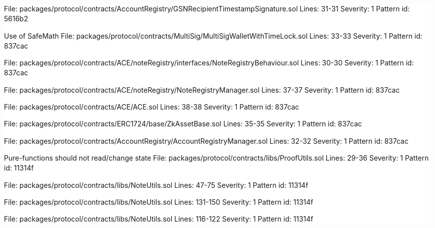 File: packages/protocol/contracts/AccountRegistry/GSNRecipientTimestampSignature.sol
Lines: 31-31
Severity: 1
Pattern id: 5616b2

Use of SafeMath
File: packages/protocol/contracts/MultiSig/MultiSigWalletWithTimeLock.sol
Lines: 33-33
Severity: 1
Pattern id: 837cac

File: packages/protocol/contracts/ACE/noteRegistry/interfaces/NoteRegistryBehaviour.sol
Lines: 30-30
Severity: 1
Pattern id: 837cac

File: packages/protocol/contracts/ACE/noteRegistry/NoteRegistryManager.sol
Lines: 37-37
Severity: 1
Pattern id: 837cac

File: packages/protocol/contracts/ACE/ACE.sol
Lines: 38-38
Severity: 1
Pattern id: 837cac

File: packages/protocol/contracts/ERC1724/base/ZkAssetBase.sol
Lines: 35-35
Severity: 1
Pattern id: 837cac

File: packages/protocol/contracts/AccountRegistry/AccountRegistryManager.sol
Lines: 32-32
Severity: 1
Pattern id: 837cac

Pure-functions should not read/change state
File: packages/protocol/contracts/libs/ProofUtils.sol
Lines: 29-36
Severity: 1
Pattern id: 11314f

File: packages/protocol/contracts/libs/NoteUtils.sol
Lines: 47-75
Severity: 1
Pattern id: 11314f

File: packages/protocol/contracts/libs/NoteUtils.sol
Lines: 131-150
Severity: 1
Pattern id: 11314f

File: packages/protocol/contracts/libs/NoteUtils.sol
Lines: 116-122
Severity: 1
Pattern id: 11314f
